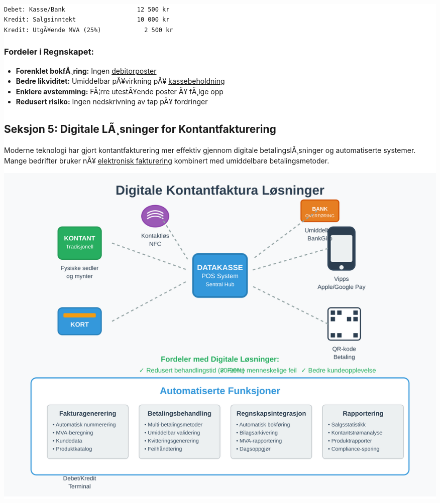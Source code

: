 ```
Debet: Kasse/Bank                    12 500 kr
Kredit: Salgsinntekt                 10 000 kr
Kredit: UtgÃ¥ende MVA (25%)            2 500 kr
```

### Fordeler i Regnskapet:

* **Forenklet bokfÃ¸ring:** Ingen [debitorposter](/blogs/regnskap/hva-er-debitor "Hva er Debitor? Komplett Guide til KundehÃ¥ndtering og Fordringsstyring")
* **Bedre likviditet:** Umiddelbar pÃ¥virkning pÃ¥ [kassebeholdning](/blogs/regnskap/hva-er-kassebeholdning "Hva er Kassebeholdning? Komplett Guide til Kontantstyring")
* **Enklere avstemming:** FÃ¦rre utestÃ¥ende poster Ã¥ fÃ¸lge opp
* **Redusert risiko:** Ingen nedskrivning av tap pÃ¥ fordringer

## Seksjon 5: Digitale LÃ¸sninger for Kontantfakturering

Moderne teknologi har gjort kontantfakturering mer effektiv gjennom digitale betalingslÃ¸sninger og automatiserte systemer. Mange bedrifter bruker nÃ¥ [elektronisk fakturering](/blogs/regnskap/hva-er-elektronisk-fakturering "Hva er Elektronisk Fakturering? Komplett Guide til Digitale FakturalÃ¸sninger") kombinert med umiddelbare betalingsmetoder.

![Digitale Kontantfaktura LÃ¸sninger](digitale-kontantfaktura-losninger.svg)
